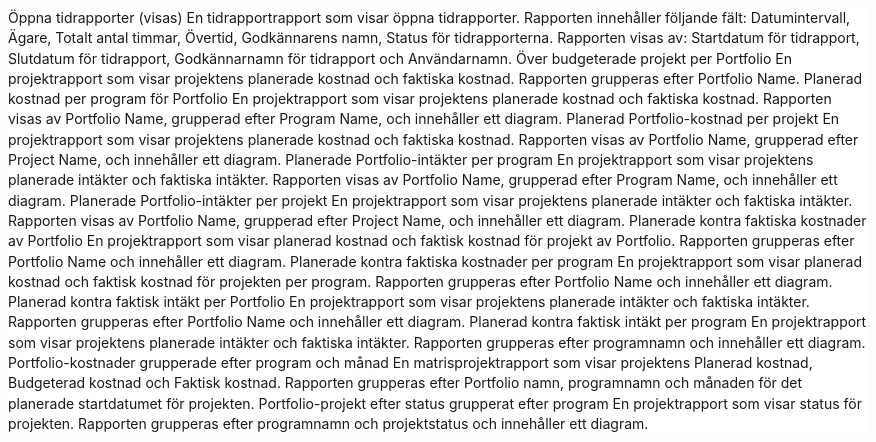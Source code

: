   <tr> 
   <td>Öppna tidrapporter (visas)</td> 
   <td>En tidrapportrapport som visar öppna tidrapporter. Rapporten innehåller följande fält: Datumintervall, Ägare, Totalt antal timmar, Övertid, Godkännarens namn, Status för tidrapporterna. Rapporten visas av: Startdatum för tidrapport, Slutdatum för tidrapport, Godkännarnamn för tidrapport och Användarnamn.</td> 
  </tr> 
  <tr> 
   <td>Över budgeterade projekt per Portfolio</td> 
   <td>En projektrapport som visar projektens planerade kostnad och faktiska kostnad. Rapporten grupperas efter Portfolio Name.</td> 
  </tr> 
  <tr> 
   <td>Planerad kostnad per program för Portfolio</td> 
   <td>En projektrapport som visar projektens planerade kostnad och faktiska kostnad. Rapporten visas av Portfolio Name, grupperad efter Program Name, och innehåller ett diagram.</td> 
  </tr> 
  <tr> 
   <td>Planerad Portfolio-kostnad per projekt</td> 
   <td>En projektrapport som visar projektens planerade kostnad och faktiska kostnad. Rapporten visas av Portfolio Name, grupperad efter Project Name, och innehåller ett diagram.</td> 
  </tr> 
  <tr> 
   <td>Planerade Portfolio-intäkter per program</td> 
   <td>En projektrapport som visar projektens planerade intäkter och faktiska intäkter. Rapporten visas av Portfolio Name, grupperad efter Program Name, och innehåller ett diagram.</td> 
  </tr> 
  <tr> 
   <td>Planerade Portfolio-intäkter per projekt</td> 
   <td>En projektrapport som visar projektens planerade intäkter och faktiska intäkter. Rapporten visas av Portfolio Name, grupperad efter Project Name, och innehåller ett diagram.</td> 
  </tr> 
  <tr> 
   <td>Planerade kontra faktiska kostnader av Portfolio</td> 
   <td>En projektrapport som visar planerad kostnad och faktisk kostnad för projekt av Portfolio. Rapporten grupperas efter Portfolio Name och innehåller ett diagram.</td> 
  </tr> 
  <tr> 
   <td>Planerade kontra faktiska kostnader per program</td> 
   <td>En projektrapport som visar planerad kostnad och faktisk kostnad för projekten per program. Rapporten grupperas efter Portfolio Name och innehåller ett diagram.</td> 
  </tr> 
  <tr> 
   <td>Planerad kontra faktisk intäkt per Portfolio</td> 
   <td>En projektrapport som visar projektens planerade intäkter och faktiska intäkter. Rapporten grupperas efter Portfolio Name och innehåller ett diagram.</td> 
  </tr> 
  <tr> 
   <td>Planerad kontra faktisk intäkt per program</td> 
   <td>En projektrapport som visar projektens planerade intäkter och faktiska intäkter. Rapporten grupperas efter programnamn och innehåller ett diagram.</td> 
  </tr> 
  <tr> 
   <td>Portfolio-kostnader grupperade efter program och månad</td> 
   <td>En matrisprojektrapport som visar projektens Planerad kostnad, Budgeterad kostnad och Faktisk kostnad. Rapporten grupperas efter Portfolio namn, programnamn och månaden för det planerade startdatumet för projekten.</td> 
  </tr> 
  <tr> 
   <td>Portfolio-projekt efter status grupperat efter program</td> 
   <td>En projektrapport som visar status för projekten. Rapporten grupperas efter programnamn och projektstatus och innehåller ett diagram.</td> 
  </tr> 
  <tr> 